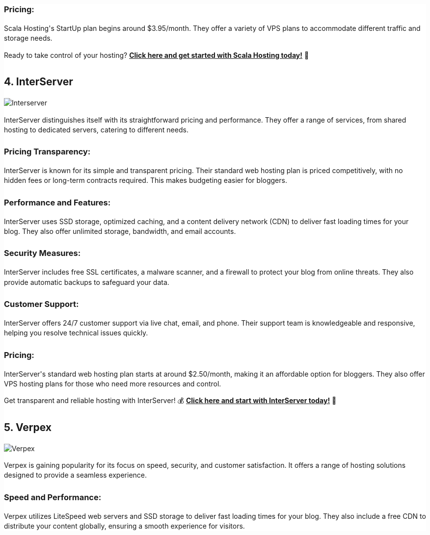 ### Pricing:
Scala Hosting's StartUp plan begins around $3.95/month. They offer a variety of VPS plans to accommodate different traffic and storage needs.

Ready to take control of your hosting? [**Click here and get started with Scala Hosting today!**](https://snipitx.com/scala-jy) 🚀

## 4. InterServer

![Interserver](https://i.imgur.com/OM5dOEW.jpeg "Interserver Hosting")

InterServer distinguishes itself with its straightforward pricing and performance. They offer a range of services, from shared hosting to dedicated servers, catering to different needs.

### Pricing Transparency:
InterServer is known for its simple and transparent pricing. Their standard web hosting plan is priced competitively, with no hidden fees or long-term contracts required. This makes budgeting easier for bloggers.

### Performance and Features:
InterServer uses SSD storage, optimized caching, and a content delivery network (CDN) to deliver fast loading times for your blog. They also offer unlimited storage, bandwidth, and email accounts.

### Security Measures:
InterServer includes free SSL certificates, a malware scanner, and a firewall to protect your blog from online threats. They also provide automatic backups to safeguard your data.

### Customer Support:
InterServer offers 24/7 customer support via live chat, email, and phone. Their support team is knowledgeable and responsive, helping you resolve technical issues quickly.

### Pricing:
InterServer's standard web hosting plan starts at around $2.50/month, making it an affordable option for bloggers. They also offer VPS hosting plans for those who need more resources and control.

Get transparent and reliable hosting with InterServer! 💰 [**Click here and start with InterServer today!**](https://snipitx.com/interserver-jy) 💪

## 5. Verpex

![Verpex](https://i.imgur.com/6x5LhiS.jpeg "Verpex Hosting")

Verpex is gaining popularity for its focus on speed, security, and customer satisfaction. It offers a range of hosting solutions designed to provide a seamless experience.

### Speed and Performance:
Verpex utilizes LiteSpeed web servers and SSD storage to deliver fast loading times for your blog. They also include a free CDN to distribute your content globally, ensuring a smooth experience for visitors.
